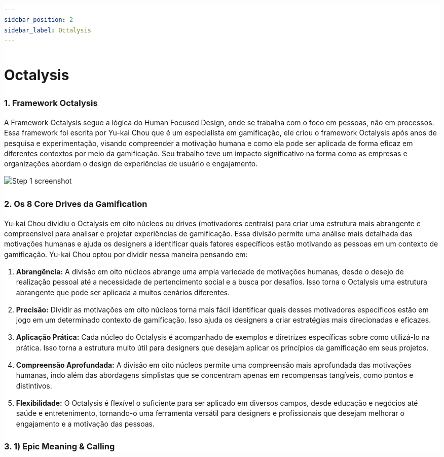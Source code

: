 ```yaml
---
sidebar_position: 2
sidebar_label: Octalysis
---
```


# Octalysis

### 1. Framework Octalysis

A Framework Octalysis segue a lógica do Human Focused Design, onde se trabalha com o foco em pessoas, não em processos. Essa framework foi escrita por Yu-kai Chou que é um especialista em gamificação, ele criou o framework Octalysis após anos de pesquisa e experimentação, visando compreender a motivação humana e como ela pode ser aplicada de forma eficaz em diferentes contextos por meio da gamificação. Seu trabalho teve um impacto significativo na forma como as empresas e organizações abordam o design de experiências de usuário e engajamento.

![Step 1 screenshot](https://images.tango.us/workflows/38ea90a7-b8aa-4e1a-bb69-ac49eb5d6e45/steps/7a35de8c-e39f-45d4-95e3-8199f56b7f2a/87ab4794-58dd-4058-89f6-e5a1bf9fec8f.png?crop=focalpoint&fit=crop&fp-x=0.5000&fp-y=0.5000&w=1200&border=2%2CF4F2F7&border-radius=8%2C8%2C8%2C8&border-radius-inner=8%2C8%2C8%2C8&blend-align=bottom&blend-mode=normal&blend-x=0&blend-w=1200&blend64=aHR0cHM6Ly9pbWFnZXMudGFuZ28udXMvc3RhdGljL21hZGUtd2l0aC10YW5nby13YXRlcm1hcmstdjIucG5n)


### 2. Os 8 Core Drives da Gamification

Yu-kai Chou dividiu o Octalysis em oito núcleos ou drives (motivadores centrais) para criar uma estrutura mais abrangente e compreensível para analisar e projetar experiências de gamificação. Essa divisão permite uma análise mais detalhada das motivações humanas e ajuda os designers a identificar quais fatores específicos estão motivando as pessoas em um contexto de gamificação. Yu-kai Chou optou por dividir nessa maneira pensando em:

1.  **Abrangência:** A divisão em oito núcleos abrange uma ampla variedade de motivações humanas, desde o desejo de realização pessoal até a necessidade de pertencimento social e a busca por desafios. Isso torna o Octalysis uma estrutura abrangente que pode ser aplicada a muitos cenários diferentes.
    
2.  **Precisão:** Dividir as motivações em oito núcleos torna mais fácil identificar quais desses motivadores específicos estão em jogo em um determinado contexto de gamificação. Isso ajuda os designers a criar estratégias mais direcionadas e eficazes.
    
3.  **Aplicação Prática:** Cada núcleo do Octalysis é acompanhado de exemplos e diretrizes específicas sobre como utilizá-lo na prática. Isso torna a estrutura muito útil para designers que desejam aplicar os princípios da gamificação em seus projetos.
    
4.  **Compreensão Aprofundada:** A divisão em oito núcleos permite uma compreensão mais aprofundada das motivações humanas, indo além das abordagens simplistas que se concentram apenas em recompensas tangíveis, como pontos e distintivos.
    
5.  **Flexibilidade:** O Octalysis é flexível o suficiente para ser aplicado em diversos campos, desde educação e negócios até saúde e entretenimento, tornando-o uma ferramenta versátil para designers e profissionais que desejam melhorar o engajamento e a motivação das pessoas.



### 3. 1) Epic Meaning & Calling
